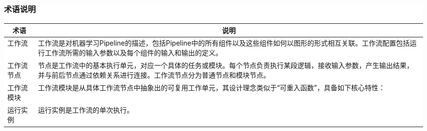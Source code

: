 ### 术语说明

| **术语** | **说明**                                                                                      |
| ------ | ------------------------------------------------------------------------------------------- |
| 工作流    | 工作流是对机器学习Pipeline的描述，包括Pipeline中的所有组件以及这些组件如何以图形的形式相互关联。工作流配置包括运行工作流所需的输入参数以及每个组件的输入和输出的定义。 |
| 工作流节点  | 节点是工作流中的基本执行单元，对应一个具体的任务或模块。每个节点负责执行某段逻辑，接收输入参数，产生输出结果，并与前后节点通过依赖关系进行连接。工作流节点分为普通节点和模块节点。   |
| 工作流模块  | 工作流模块是从具体工作流节点中抽象出的可复用工作单元，其设计理念类似于“可重入函数”，具备如下核心特性：                                        |
| 运行实例   | 运行实例是工作流的单次执行。                                                                              |


